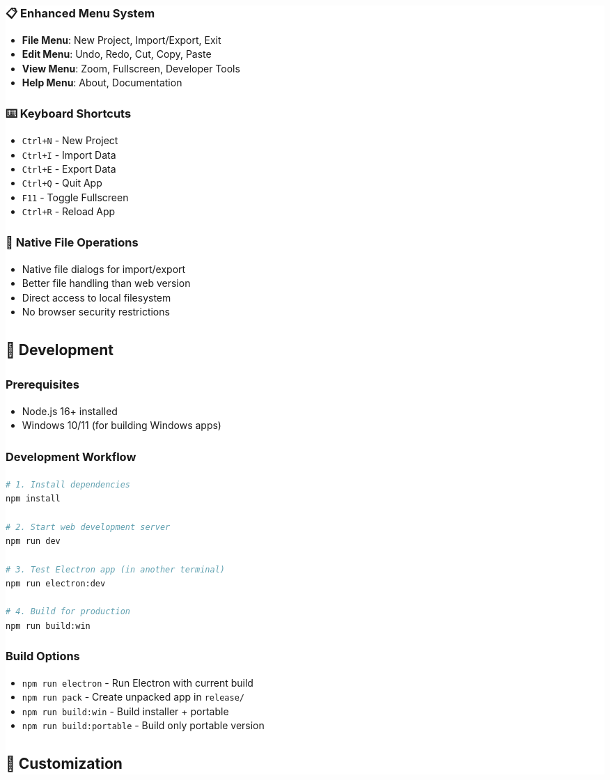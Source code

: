 ### 📋 **Enhanced Menu System**
- **File Menu**: New Project, Import/Export, Exit
- **Edit Menu**: Undo, Redo, Cut, Copy, Paste
- **View Menu**: Zoom, Fullscreen, Developer Tools
- **Help Menu**: About, Documentation

### ⌨️ **Keyboard Shortcuts**
- `Ctrl+N` - New Project
- `Ctrl+I` - Import Data
- `Ctrl+E` - Export Data
- `Ctrl+Q` - Quit App
- `F11` - Toggle Fullscreen
- `Ctrl+R` - Reload App

### 💾 **Native File Operations**
- Native file dialogs for import/export
- Better file handling than web version
- Direct access to local filesystem
- No browser security restrictions

## 🔧 Development

### Prerequisites
- Node.js 16+ installed
- Windows 10/11 (for building Windows apps)

### Development Workflow
```bash
# 1. Install dependencies
npm install

# 2. Start web development server
npm run dev

# 3. Test Electron app (in another terminal)
npm run electron:dev

# 4. Build for production
npm run build:win
```

### Build Options
- `npm run electron` - Run Electron with current build
- `npm run pack` - Create unpacked app in `release/`
- `npm run build:win` - Build installer + portable
- `npm run build:portable` - Build only portable version

## 🎨 Customization
